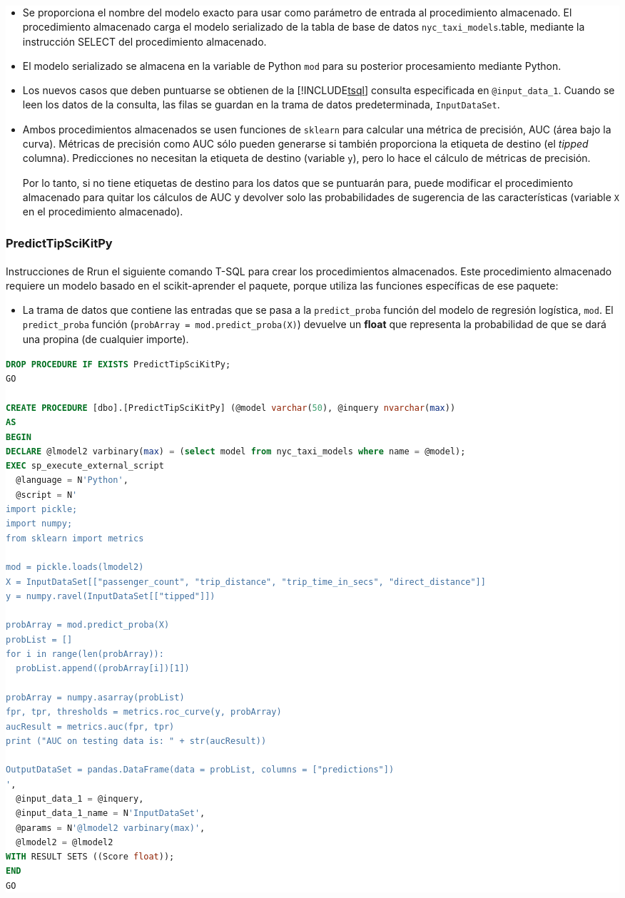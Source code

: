 - Se proporciona el nombre del modelo exacto para usar como parámetro de entrada al procedimiento almacenado. El procedimiento almacenado carga el modelo serializado de la tabla de base de datos `nyc_taxi_models`.table, mediante la instrucción SELECT del procedimiento almacenado.
- El modelo serializado se almacena en la variable de Python `mod` para su posterior procesamiento mediante Python.
- Los nuevos casos que deben puntuarse se obtienen de la [!INCLUDE[tsql](../../includes/tsql-md.md)] consulta especificada en `@input_data_1`. Cuando se leen los datos de la consulta, las filas se guardan en la trama de datos predeterminada, `InputDataSet`.
- Ambos procedimientos almacenados se usen funciones de `sklearn` para calcular una métrica de precisión, AUC (área bajo la curva). Métricas de precisión como AUC sólo pueden generarse si también proporciona la etiqueta de destino (el _tipped_ columna). Predicciones no necesitan la etiqueta de destino (variable `y`), pero lo hace el cálculo de métricas de precisión.

    Por lo tanto, si no tiene etiquetas de destino para los datos que se puntuarán para, puede modificar el procedimiento almacenado para quitar los cálculos de AUC y devolver solo las probabilidades de sugerencia de las características (variable `X` en el procedimiento almacenado).

### <a name="predicttipscikitpy"></a>PredictTipSciKitPy

Instrucciones de Rrun el siguiente comando T-SQL para crear los procedimientos almacenados. Este procedimiento almacenado requiere un modelo basado en el scikit-aprender el paquete, porque utiliza las funciones específicas de ese paquete:

+ La trama de datos que contiene las entradas que se pasa a la `predict_proba` función del modelo de regresión logística, `mod`. El `predict_proba` función (`probArray = mod.predict_proba(X)`) devuelve un **float** que representa la probabilidad de que se dará una propina (de cualquier importe).

```sql
DROP PROCEDURE IF EXISTS PredictTipSciKitPy;
GO

CREATE PROCEDURE [dbo].[PredictTipSciKitPy] (@model varchar(50), @inquery nvarchar(max))
AS
BEGIN
DECLARE @lmodel2 varbinary(max) = (select model from nyc_taxi_models where name = @model);
EXEC sp_execute_external_script
  @language = N'Python',
  @script = N'
import pickle;
import numpy;
from sklearn import metrics

mod = pickle.loads(lmodel2)
X = InputDataSet[["passenger_count", "trip_distance", "trip_time_in_secs", "direct_distance"]]
y = numpy.ravel(InputDataSet[["tipped"]])

probArray = mod.predict_proba(X)
probList = []
for i in range(len(probArray)):
  probList.append((probArray[i])[1])

probArray = numpy.asarray(probList)
fpr, tpr, thresholds = metrics.roc_curve(y, probArray)
aucResult = metrics.auc(fpr, tpr)
print ("AUC on testing data is: " + str(aucResult))

OutputDataSet = pandas.DataFrame(data = probList, columns = ["predictions"])
',  
  @input_data_1 = @inquery,
  @input_data_1_name = N'InputDataSet',
  @params = N'@lmodel2 varbinary(max)',
  @lmodel2 = @lmodel2
WITH RESULT SETS ((Score float));
END
GO
```